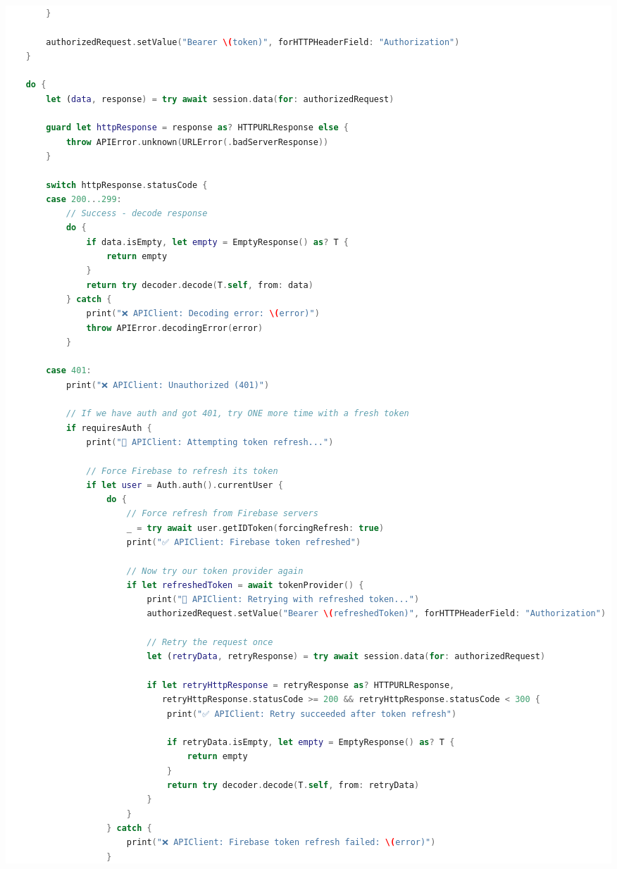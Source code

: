 ```swift
        }
        
        authorizedRequest.setValue("Bearer \(token)", forHTTPHeaderField: "Authorization")
    }
    
    do {
        let (data, response) = try await session.data(for: authorizedRequest)
        
        guard let httpResponse = response as? HTTPURLResponse else {
            throw APIError.unknown(URLError(.badServerResponse))
        }
        
        switch httpResponse.statusCode {
        case 200...299:
            // Success - decode response
            do {
                if data.isEmpty, let empty = EmptyResponse() as? T {
                    return empty
                }
                return try decoder.decode(T.self, from: data)
            } catch {
                print("❌ APIClient: Decoding error: \(error)")
                throw APIError.decodingError(error)
            }
            
        case 401:
            print("❌ APIClient: Unauthorized (401)")
            
            // If we have auth and got 401, try ONE more time with a fresh token
            if requiresAuth {
                print("🔄 APIClient: Attempting token refresh...")
                
                // Force Firebase to refresh its token
                if let user = Auth.auth().currentUser {
                    do {
                        // Force refresh from Firebase servers
                        _ = try await user.getIDToken(forcingRefresh: true)
                        print("✅ APIClient: Firebase token refreshed")
                        
                        // Now try our token provider again
                        if let refreshedToken = await tokenProvider() {
                            print("🔑 APIClient: Retrying with refreshed token...")
                            authorizedRequest.setValue("Bearer \(refreshedToken)", forHTTPHeaderField: "Authorization")
                            
                            // Retry the request once
                            let (retryData, retryResponse) = try await session.data(for: authorizedRequest)
                            
                            if let retryHttpResponse = retryResponse as? HTTPURLResponse,
                               retryHttpResponse.statusCode >= 200 && retryHttpResponse.statusCode < 300 {
                                print("✅ APIClient: Retry succeeded after token refresh")
                                
                                if retryData.isEmpty, let empty = EmptyResponse() as? T {
                                    return empty
                                }
                                return try decoder.decode(T.self, from: retryData)
                            }
                        }
                    } catch {
                        print("❌ APIClient: Firebase token refresh failed: \(error)")
                    }
```
